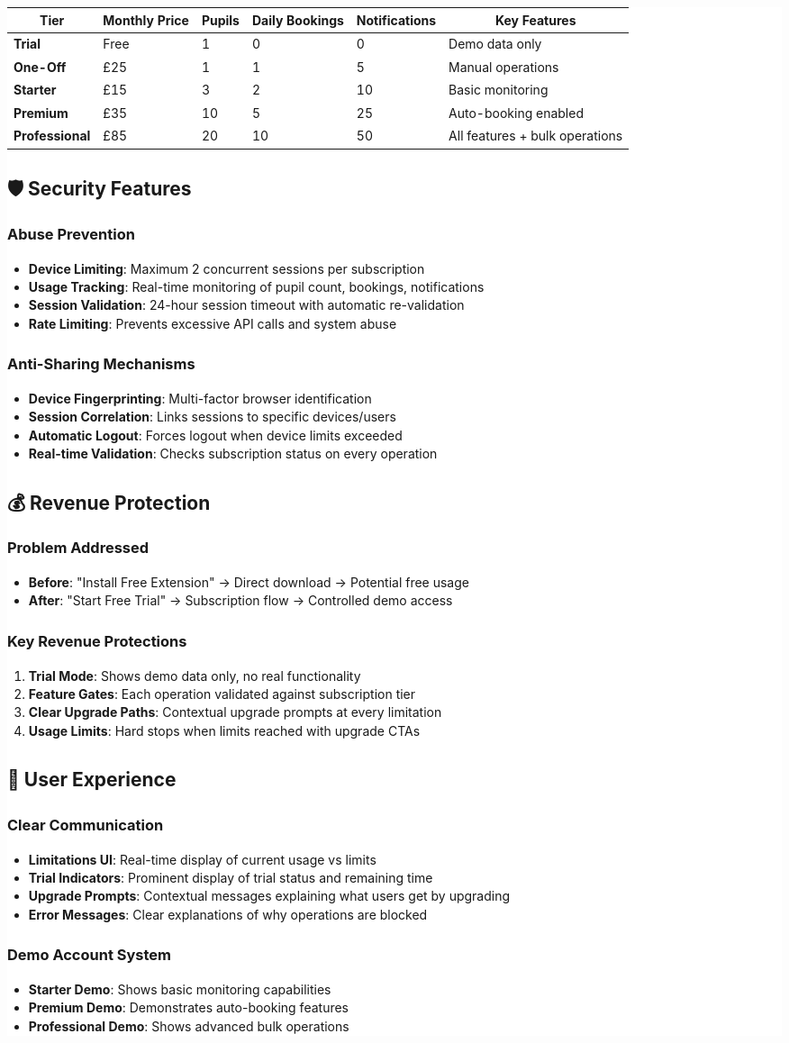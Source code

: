 | Tier | Monthly Price | Pupils | Daily Bookings | Notifications | Key Features |
|------|---------------|--------|----------------|---------------|--------------|
| **Trial** | Free | 1 | 0 | 0 | Demo data only |
| **One-Off** | £25 | 1 | 1 | 5 | Manual operations |
| **Starter** | £15 | 3 | 2 | 10 | Basic monitoring |
| **Premium** | £35 | 10 | 5 | 25 | Auto-booking enabled |
| **Professional** | £85 | 20 | 10 | 50 | All features + bulk operations |

## 🛡️ Security Features

### Abuse Prevention
- **Device Limiting**: Maximum 2 concurrent sessions per subscription
- **Usage Tracking**: Real-time monitoring of pupil count, bookings, notifications
- **Session Validation**: 24-hour session timeout with automatic re-validation
- **Rate Limiting**: Prevents excessive API calls and system abuse

### Anti-Sharing Mechanisms
- **Device Fingerprinting**: Multi-factor browser identification
- **Session Correlation**: Links sessions to specific devices/users
- **Automatic Logout**: Forces logout when device limits exceeded
- **Real-time Validation**: Checks subscription status on every operation

## 💰 Revenue Protection

### Problem Addressed
- **Before**: "Install Free Extension" → Direct download → Potential free usage
- **After**: "Start Free Trial" → Subscription flow → Controlled demo access

### Key Revenue Protections
1. **Trial Mode**: Shows demo data only, no real functionality
2. **Feature Gates**: Each operation validated against subscription tier
3. **Clear Upgrade Paths**: Contextual upgrade prompts at every limitation
4. **Usage Limits**: Hard stops when limits reached with upgrade CTAs

## 🎨 User Experience

### Clear Communication
- **Limitations UI**: Real-time display of current usage vs limits
- **Trial Indicators**: Prominent display of trial status and remaining time
- **Upgrade Prompts**: Contextual messages explaining what users get by upgrading
- **Error Messages**: Clear explanations of why operations are blocked

### Demo Account System
- **Starter Demo**: Shows basic monitoring capabilities
- **Premium Demo**: Demonstrates auto-booking features
- **Professional Demo**: Shows advanced bulk operations
